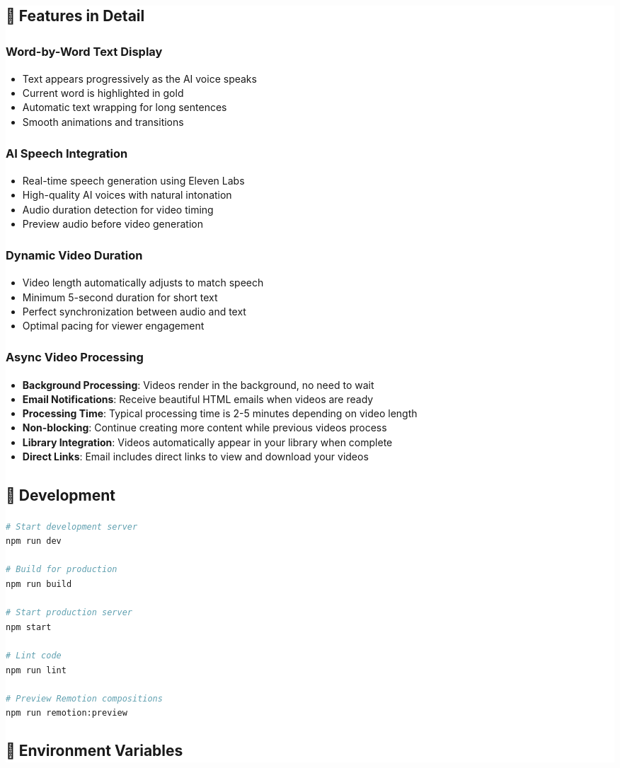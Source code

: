 ## 🎥 Features in Detail

### Word-by-Word Text Display
- Text appears progressively as the AI voice speaks
- Current word is highlighted in gold
- Automatic text wrapping for long sentences
- Smooth animations and transitions

### AI Speech Integration
- Real-time speech generation using Eleven Labs
- High-quality AI voices with natural intonation
- Audio duration detection for video timing
- Preview audio before video generation

### Dynamic Video Duration
- Video length automatically adjusts to match speech
- Minimum 5-second duration for short text
- Perfect synchronization between audio and text
- Optimal pacing for viewer engagement

### Async Video Processing
- **Background Processing**: Videos render in the background, no need to wait
- **Email Notifications**: Receive beautiful HTML emails when videos are ready
- **Processing Time**: Typical processing time is 2-5 minutes depending on video length
- **Non-blocking**: Continue creating more content while previous videos process
- **Library Integration**: Videos automatically appear in your library when complete
- **Direct Links**: Email includes direct links to view and download your videos

## 🔧 Development

```bash
# Start development server
npm run dev

# Build for production
npm run build

# Start production server
npm start

# Lint code
npm run lint

# Preview Remotion compositions
npm run remotion:preview
```

## 📝 Environment Variables
